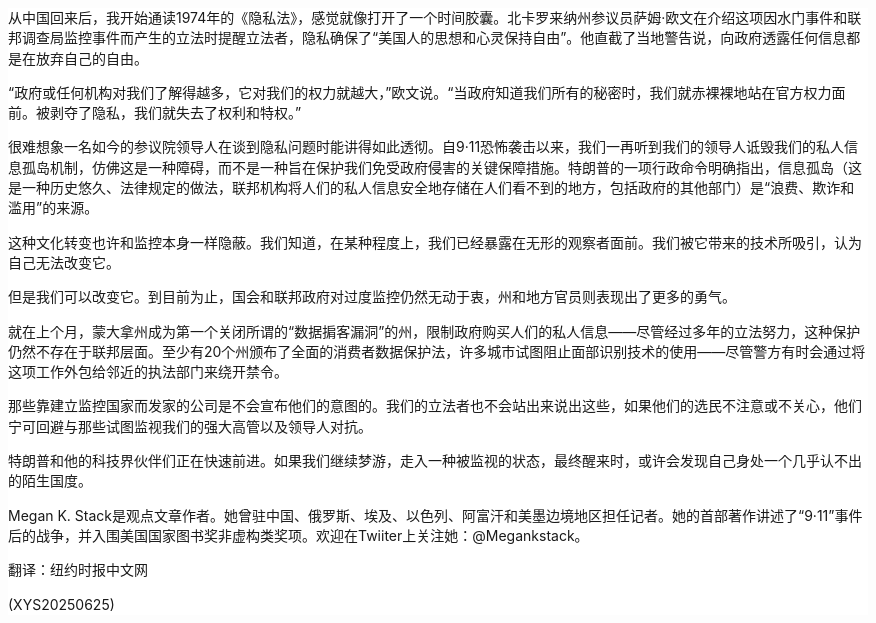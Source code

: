 从中国回来后，我开始通读1974年的《隐私法》，感觉就像打开了一个时间胶囊。北卡罗来纳州参议员萨姆·欧文在介绍这项因水门事件和联邦调查局监控事件而产生的立法时提醒立法者，隐私确保了“美国人的思想和心灵保持自由”。他直截了当地警告说，向政府透露任何信息都是在放弃自己的自由。

“政府或任何机构对我们了解得越多，它对我们的权力就越大，”欧文说。“当政府知道我们所有的秘密时，我们就赤裸裸地站在官方权力面前。被剥夺了隐私，我们就失去了权利和特权。”

很难想象一名如今的参议院领导人在谈到隐私问题时能讲得如此透彻。自9·11恐怖袭击以来，我们一再听到我们的领导人诋毁我们的私人信息孤岛机制，仿佛这是一种障碍，而不是一种旨在保护我们免受政府侵害的关键保障措施。特朗普的一项行政命令明确指出，信息孤岛（这是一种历史悠久、法律规定的做法，联邦机构将人们的私人信息安全地存储在人们看不到的地方，包括政府的其他部门）是“浪费、欺诈和滥用”的来源。

这种文化转变也许和监控本身一样隐蔽。我们知道，在某种程度上，我们已经暴露在无形的观察者面前。我们被它带来的技术所吸引，认为自己无法改变它。

但是我们可以改变它。到目前为止，国会和联邦政府对过度监控仍然无动于衷，州和地方官员则表现出了更多的勇气。

就在上个月，蒙大拿州成为第一个关闭所谓的“数据掮客漏洞”的州，限制政府购买人们的私人信息——尽管经过多年的立法努力，这种保护仍然不存在于联邦层面。至少有20个州颁布了全面的消费者数据保护法，许多城市试图阻止面部识别技术的使用——尽管警方有时会通过将这项工作外包给邻近的执法部门来绕开禁令。

那些靠建立监控国家而发家的公司是不会宣布他们的意图的。我们的立法者也不会站出来说出这些，如果他们的选民不注意或不关心，他们宁可回避与那些试图监视我们的强大高管以及领导人对抗。

特朗普和他的科技界伙伴们正在快速前进。如果我们继续梦游，走入一种被监视的状态，最终醒来时，或许会发现自己身处一个几乎认不出的陌生国度。

Megan K. Stack是观点文章作者。她曾驻中国、俄罗斯、埃及、以色列、阿富汗和美墨边境地区担任记者。她的首部著作讲述了“9·11”事件后的战争，并入围美国国家图书奖非虚构类奖项。欢迎在Twiiter上关注她：@Megankstack。

翻译：纽约时报中文网

(XYS20250625)

